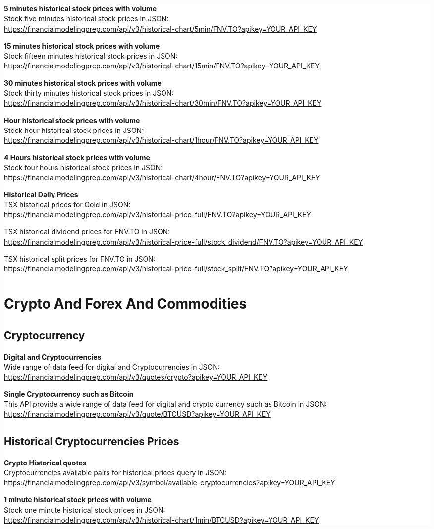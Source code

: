 **5 minutes historical stock prices with volume** <br />
Stock five minutes historical stock prices in JSON: <br />
https://financialmodelingprep.com/api/v3/historical-chart/5min/FNV.TO?apikey=YOUR_API_KEY <br />

**15 minutes historical stock prices with volume** <br />
Stock fifteen minutes historical stock prices in JSON: <br />
https://financialmodelingprep.com/api/v3/historical-chart/15min/FNV.TO?apikey=YOUR_API_KEY <br />

**30 minutes historical stock prices with volume** <br />
Stock thirty minutes historical stock prices in JSON: <br />
https://financialmodelingprep.com/api/v3/historical-chart/30min/FNV.TO?apikey=YOUR_API_KEY <br />

**Hour historical stock prices with volume** <br />
Stock hour historical stock prices in JSON: <br />
https://financialmodelingprep.com/api/v3/historical-chart/1hour/FNV.TO?apikey=YOUR_API_KEY <br />

**4 Hours historical stock prices with volume** <br />
Stock four hours historical stock prices in JSON: <br />
https://financialmodelingprep.com/api/v3/historical-chart/4hour/FNV.TO?apikey=YOUR_API_KEY <br />

**Historical Daily Prices** <br />
TSX historical prices for Gold in JSON: <br />
https://financialmodelingprep.com/api/v3/historical-price-full/FNV.TO?apikey=YOUR_API_KEY <br />

TSX historical dividend prices for FNV.TO in JSON: <br />
https://financialmodelingprep.com/api/v3/historical-price-full/stock_dividend/FNV.TO?apikey=YOUR_API_KEY <br />

TSX historical split prices for FNV.TO in JSON: <br />
https://financialmodelingprep.com/api/v3/historical-price-full/stock_split/FNV.TO?apikey=YOUR_API_KEY <br />

# Crypto And Forex And Commodities

## Cryptocurrency

**Digital and Cryptocurrencies** <br />
Wide range of data feed for digital and Cryptocurrencies in JSON: <br />
https://financialmodelingprep.com/api/v3/quotes/crypto?apikey=YOUR_API_KEY <br />

**Single Cryptocurrency such as Bitcoin** <br />
This API provide a wide range of data feed for digital and crypto currency such as Bitcoin in JSON: <br />
https://financialmodelingprep.com/api/v3/quote/BTCUSD?apikey=YOUR_API_KEY <br />

## Historical Cryptocurrencies Prices

**Crypto Historical quotes** <br />
Cryptocurrencies available pairs for historical prices query in JSON: <br />
https://financialmodelingprep.com/api/v3/symbol/available-cryptocurrencies?apikey=YOUR_API_KEY <br />

**1 minute historical stock prices with volume** <br />
Stock one minute historical stock prices in JSON: <br />
https://financialmodelingprep.com/api/v3/historical-chart/1min/BTCUSD?apikey=YOUR_API_KEY <br />
